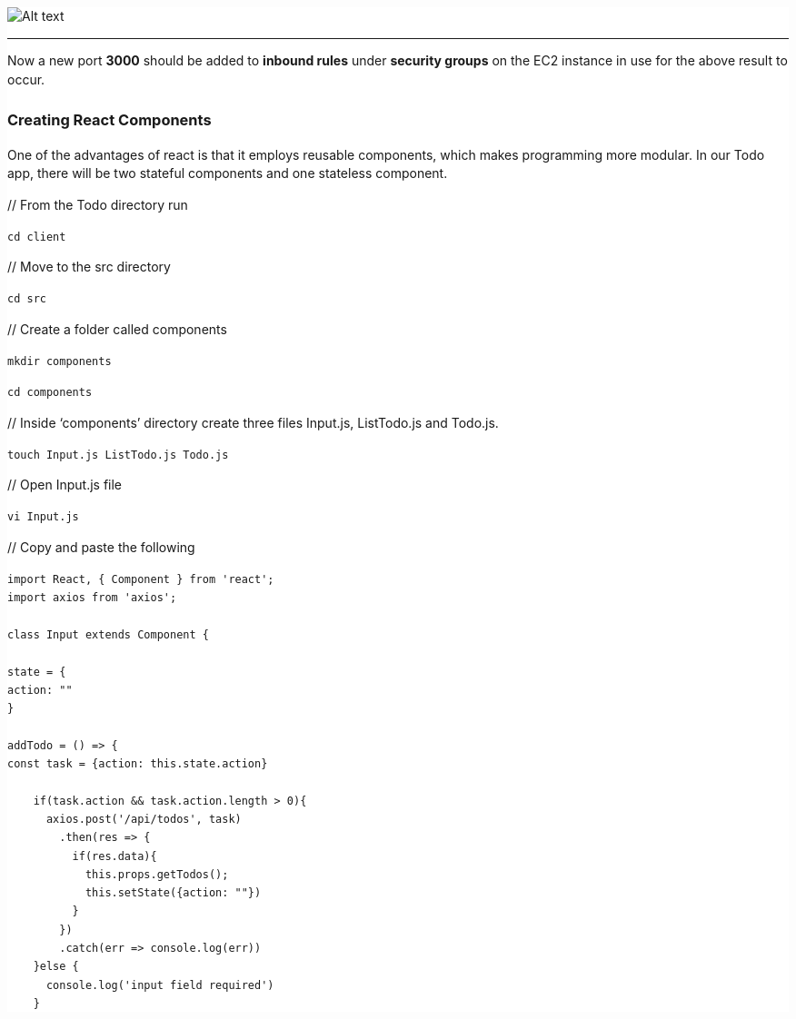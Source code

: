 <img
  src= "https://user-images.githubusercontent.com/80969889/206318485-e85a4c20-7016-4ebb-8297-18b095ad79bc.png"
  alt="Alt text"
  title="Optional title"
  style="display: inline-block; margin: 0 auto; max-width: 300px">
***
Now a new port **3000** should be added to **inbound rules** under **security groups** on the EC2 instance in use for the above result to occur.

### Creating React Components

One of the advantages of react is that it employs reusable components, which makes programming more modular. 
In our Todo app, there will be two stateful components and one stateless component.

// From the Todo directory run
```
cd client
```
// Move to the src directory
```
cd src
```
// Create a folder called components
```
mkdir components
```
```
cd components
```
// Inside ‘components’ directory create three files Input.js, ListTodo.js and Todo.js.
```
touch Input.js ListTodo.js Todo.js
```
// Open Input.js file
```
vi Input.js
```
// Copy and paste the following
```
import React, { Component } from 'react';
import axios from 'axios';

class Input extends Component {

state = {
action: ""
}

addTodo = () => {
const task = {action: this.state.action}

    if(task.action && task.action.length > 0){
      axios.post('/api/todos', task)
        .then(res => {
          if(res.data){
            this.props.getTodos();
            this.setState({action: ""})
          }
        })
        .catch(err => console.log(err))
    }else {
      console.log('input field required')
    }

```